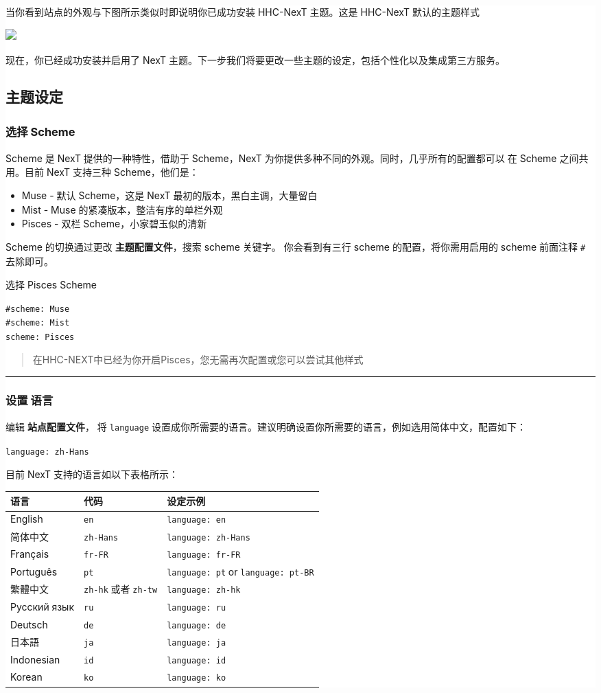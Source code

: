 当你看到站点的外观与下图所示类似时即说明你已成功安装 HHC-NexT 主题。这是 HHC-NexT 默认的主题样式

![](https://hbimg.huabanimg.com/2d99344b7772486b458d9db00b27b4d15fad0002bd90c-xOF6rz_fw658)



现在，你已经成功安装并启用了 NexT 主题。下一步我们将要更改一些主题的设定，包括个性化以及集成第三方服务。

## 主题设定

### 选择 Scheme

Scheme 是 NexT 提供的一种特性，借助于 Scheme，NexT 为你提供多种不同的外观。同时，几乎所有的配置都可以 在 Scheme 之间共用。目前 NexT 支持三种 Scheme，他们是：

- Muse - 默认 Scheme，这是 NexT 最初的版本，黑白主调，大量留白
- Mist - Muse 的紧凑版本，整洁有序的单栏外观
- Pisces - 双栏 Scheme，小家碧玉似的清新

Scheme 的切换通过更改 **主题配置文件**，搜索 scheme 关键字。 你会看到有三行 scheme 的配置，将你需用启用的 scheme 前面注释 `#` 去除即可。

选择 Pisces Scheme

```
#scheme: Muse
#scheme: Mist
scheme: Pisces
```

> 在HHC-NEXT中已经为你开启Pisces，您无需再次配置或您可以尝试其他样式

***

### 设置 语言

编辑 **站点配置文件**， 将 `language` 设置成你所需要的语言。建议明确设置你所需要的语言，例如选用简体中文，配置如下：

```
language: zh-Hans
```

目前 NexT 支持的语言如以下表格所示：

| 语言         | 代码                 | 设定示例                            |
| :----------- | :------------------- | :---------------------------------- |
| English      | `en`                 | `language: en`                      |
| 简体中文     | `zh-Hans`            | `language: zh-Hans`                 |
| Français     | `fr-FR`              | `language: fr-FR`                   |
| Português    | `pt`                 | `language: pt` or `language: pt-BR` |
| 繁體中文     | `zh-hk` 或者 `zh-tw` | `language: zh-hk`                   |
| Русский язык | `ru`                 | `language: ru`                      |
| Deutsch      | `de`                 | `language: de`                      |
| 日本語       | `ja`                 | `language: ja`                      |
| Indonesian   | `id`                 | `language: id`                      |
| Korean       | `ko`                 | `language: ko`                      |
